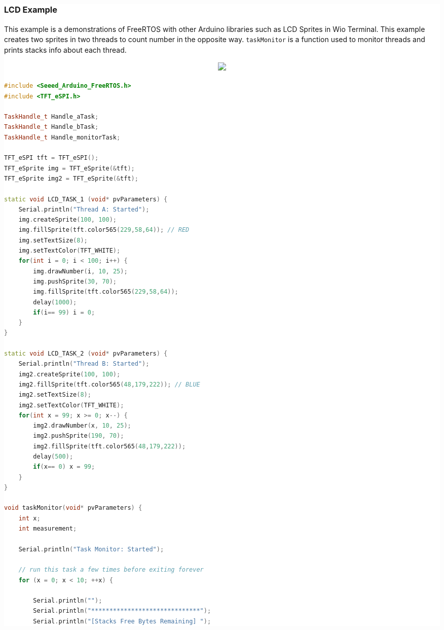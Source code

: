```cpp
```

### LCD Example

This example is a demonstrations of FreeRTOS with other  Arduino libraries such as LCD Sprites in Wio Terminal. This example creates two sprites in two threads to count number in the opposite way. `taskMonitor` is a function used to monitor threads and prints stacks info about each thread.

<div align=center><img width = 600 src="https://files.seeedstudio.com/wiki/FreeRTOS/FreeRTOS-LCD.gif"/></div>

```cpp
#include <Seeed_Arduino_FreeRTOS.h>
#include <TFT_eSPI.h>

TaskHandle_t Handle_aTask;
TaskHandle_t Handle_bTask;
TaskHandle_t Handle_monitorTask;

TFT_eSPI tft = TFT_eSPI();
TFT_eSprite img = TFT_eSprite(&tft);
TFT_eSprite img2 = TFT_eSprite(&tft);

static void LCD_TASK_1 (void* pvParameters) {
    Serial.println("Thread A: Started");
    img.createSprite(100, 100);
    img.fillSprite(tft.color565(229,58,64)); // RED
    img.setTextSize(8);
    img.setTextColor(TFT_WHITE);
    for(int i = 0; i < 100; i++) {
        img.drawNumber(i, 10, 25);
        img.pushSprite(30, 70);
        img.fillSprite(tft.color565(229,58,64));
        delay(1000);
        if(i== 99) i = 0;
    }
}

static void LCD_TASK_2 (void* pvParameters) {
    Serial.println("Thread B: Started");
    img2.createSprite(100, 100);
    img2.fillSprite(tft.color565(48,179,222)); // BLUE
    img2.setTextSize(8);
    img2.setTextColor(TFT_WHITE);
    for(int x = 99; x >= 0; x--) {
        img2.drawNumber(x, 10, 25);
        img2.pushSprite(190, 70);
        img2.fillSprite(tft.color565(48,179,222));
        delay(500);
        if(x== 0) x = 99;
    }
}

void taskMonitor(void* pvParameters) {
    int x;
    int measurement;

    Serial.println("Task Monitor: Started");

    // run this task a few times before exiting forever
    for (x = 0; x < 10; ++x) {

        Serial.println("");
        Serial.println("******************************");
        Serial.println("[Stacks Free Bytes Remaining] ");
```